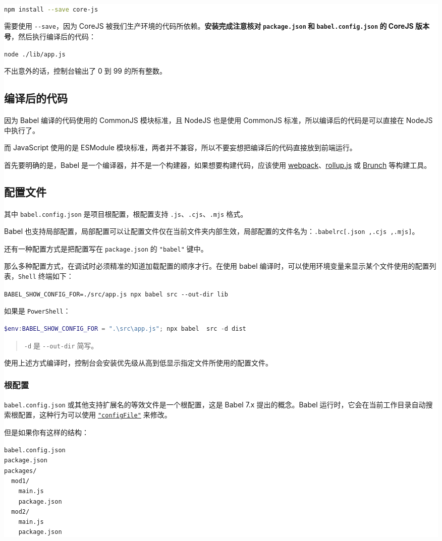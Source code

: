 ```bash
npm install --save core-js
```

需要使用 `--save`，因为 CoreJS 被我们生产环境的代码所依赖。**安装完成注意核对 `package.json` 和 `babel.config.json` 的 CoreJS 版本号**，然后执行编译后的代码：

```bash
node ./lib/app.js
```

不出意外的话，控制台输出了 0 到 99 的所有整数。

## 编译后的代码

因为 Babel 编译的代码使用的 CommonJS 模块标准，且 NodeJS 也是使用 CommonJS 标准，所以编译后的代码是可以直接在 NodeJS 中执行了。

而 JavaScript 使用的是 ESModule 模块标准，两者并不兼容，所以不要妄想把编译后的代码直接放到前端运行。

首先要明确的是，Babel 是一个编译器，并不是一个构建器，如果想要构建代码，应该使用 [webpack][3]、[rollup.js][4] 或 [Brunch][5] 等构建工具。

## 配置文件

其中 `babel.config.json` 是项目根配置，根配置支持 `.js`、`.cjs`、`.mjs` 格式。

Babel 也支持局部配置，局部配置可以让配置文件仅在当前文件夹内部生效，局部配置的文件名为：`.babelrc[.json ,.cjs ,.mjs]`。

还有一种配置方式是把配置写在 `package.json` 的 `"babel"` 键中。

那么多种配置方式，在调试时必须精准的知道加载配置的顺序才行。在使用 babel 编译时，可以使用环境变量来显示某个文件使用的配置列表，`Shell` 终端如下：

```Shell
BABEL_SHOW_CONFIG_FOR=./src/app.js npx babel src --out-dir lib
```

如果是 `PowerShell`：

```PowerShell
$env:BABEL_SHOW_CONFIG_FOR = ".\src\app.js"; npx babel  src -d dist
```

> `-d` 是 `--out-dir` 简写。

使用上述方式编译时，控制台会安装优先级从高到低显示指定文件所使用的配置文件。

### 根配置

`babel.config.json` 或其他支持扩展名的等效文件是一个根配置，这是 Babel 7.x 提出的概念。Babel 运行时，它会在当前工作目录自动搜索根配置，这种行为可以使用 [`"configFile"`](https://babeljs.io/docs/en/options#configfile) 来修改。

但是如果你有这样的结构：

```
babel.config.json
package.json
packages/
  mod1/
    main.js
    package.json
  mod2/
    main.js
    package.json
```


[1]: https://babeljs.io/
[2]: https://github.com/zloirock/core-js
[3]: https://webpack.js.org/
[4]: https://rollupjs.org/guide/en/
[5]: https://brunch.io/